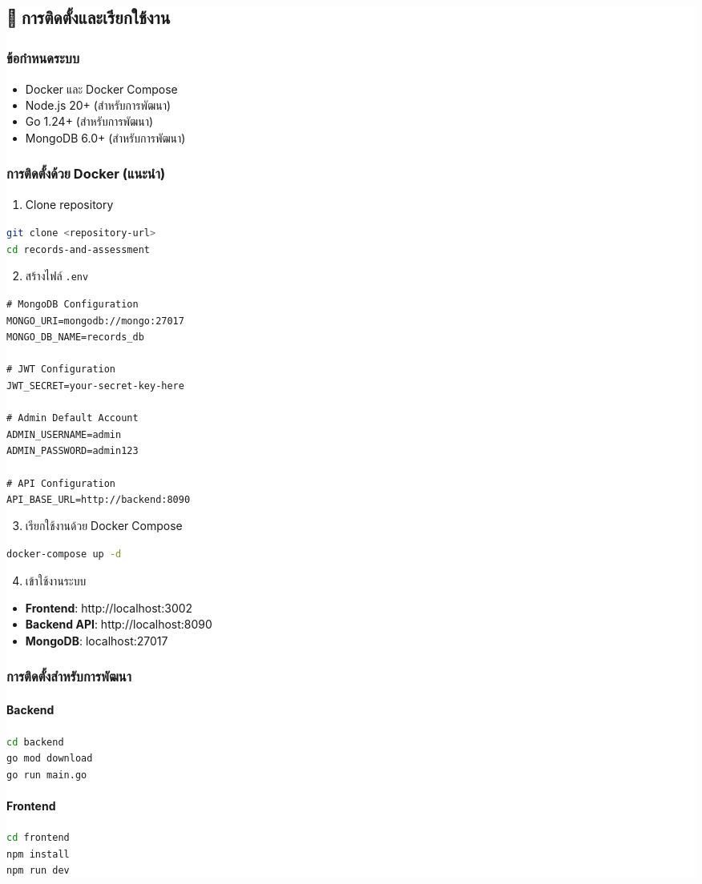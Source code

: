 ## 🚀 การติดตั้งและเรียกใช้งาน

### ข้อกำหนดระบบ
- Docker และ Docker Compose
- Node.js 20+ (สำหรับการพัฒนา)
- Go 1.24+ (สำหรับการพัฒนา)
- MongoDB 6.0+ (สำหรับการพัฒนา)

### การติดตั้งด้วย Docker (แนะนำ)

1. Clone repository
```bash
git clone <repository-url>
cd records-and-assessment
```

2. สร้างไฟล์ `.env`
```env
# MongoDB Configuration
MONGO_URI=mongodb://mongo:27017
MONGO_DB_NAME=records_db

# JWT Configuration
JWT_SECRET=your-secret-key-here

# Admin Default Account
ADMIN_USERNAME=admin
ADMIN_PASSWORD=admin123

# API Configuration
API_BASE_URL=http://backend:8090
```

3. เรียกใช้งานด้วย Docker Compose
```bash
docker-compose up -d
```

4. เข้าใช้งานระบบ
- **Frontend**: http://localhost:3002
- **Backend API**: http://localhost:8090
- **MongoDB**: localhost:27017

### การติดตั้งสำหรับการพัฒนา

#### Backend
```bash
cd backend
go mod download
go run main.go
```

#### Frontend
```bash
cd frontend
npm install
npm run dev
```
